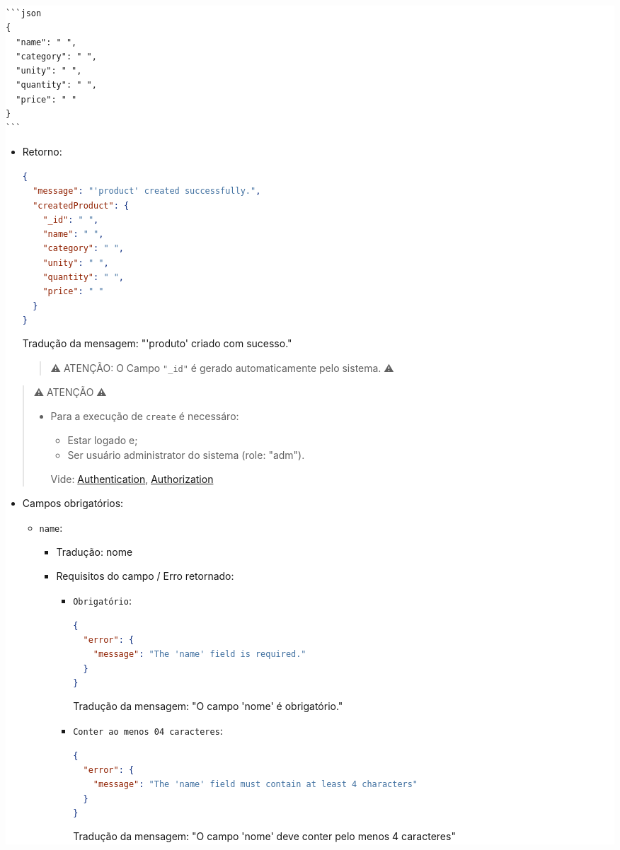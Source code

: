     ```json
    {
      "name": " ",
      "category": " ",
      "unity": " ",
      "quantity": " ",
      "price": " "
    }
    ```

- Retorno:

    ```json
    {
      "message": "'product' created successfully.",
      "createdProduct": {
        "_id": " ",
        "name": " ",
        "category": " ",
        "unity": " ",
        "quantity": " ",
        "price": " "
      }
    }
    ```
    Tradução da mensagem: "'produto' criado com sucesso."

    >⚠️ ATENÇÃO: O Campo `"_id"` é gerado automaticamente pelo sistema. ⚠️

>⚠️ ATENÇÃO ⚠️
> - Para a execução de `create` é necessáro:
>    - Estar logado e;
>    - Ser usuário administrator do sistema (role: "adm").
>
>    Vide: [Authentication](#authentication), [Authorization](#authorization)
 
- Campos obrigatórios:

  - `name`:
    
    - Tradução: nome

    - Requisitos do campo / Erro retornado:

      - `Obrigatório`:
          ```json
          {
            "error": {
              "message": "The 'name' field is required."
            }
          }
          ```
          Tradução da mensagem: "O campo 'nome' é obrigatório."

      - `Conter ao menos 04 caracteres`:
          ```json
          {
            "error": {
              "message": "The 'name' field must contain at least 4 characters"
            }
          }
          ```
          Tradução da mensagem: "O campo 'nome' deve conter pelo menos 4 caracteres"
